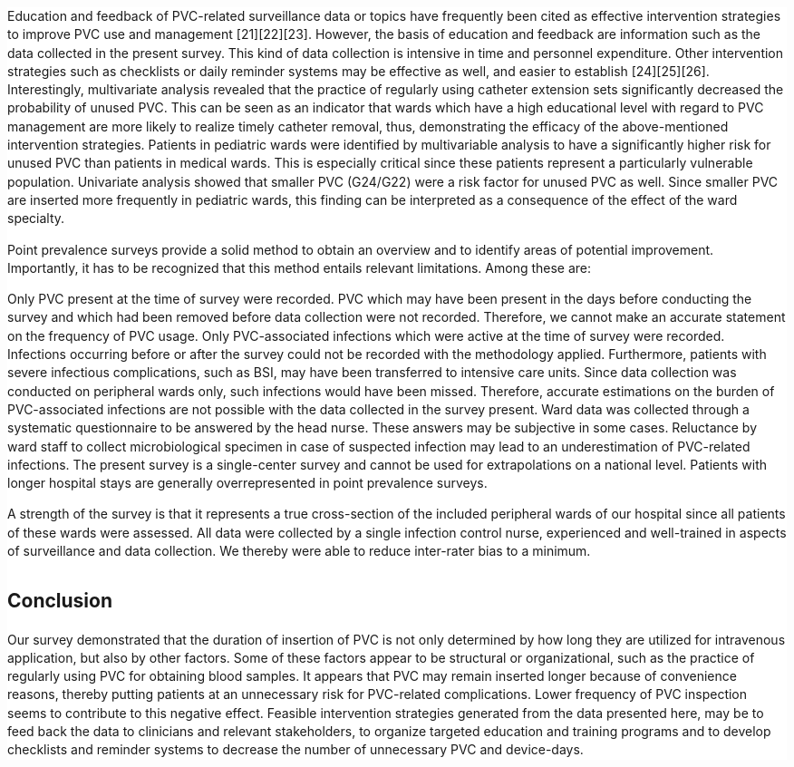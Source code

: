 Education and feedback of PVC-related surveillance data or topics have frequently been cited as effective intervention strategies to improve PVC use and management [21][22][23]. However, the basis of education and feedback are information such as the data collected in the present survey. This kind of data collection is intensive in time and personnel expenditure. Other intervention strategies such as checklists or daily reminder systems may be effective as well, and easier to establish [24][25][26]. Interestingly, multivariate analysis revealed that the practice of regularly using catheter extension sets significantly decreased the probability of unused PVC. This can be seen as an indicator that wards which have a high educational level with regard to PVC management are more likely to realize timely catheter removal, thus, demonstrating the efficacy of the above-mentioned intervention strategies. Patients in pediatric wards were identified by multivariable analysis to have a significantly higher risk for unused PVC than patients in medical wards. This is especially critical since these patients represent a particularly vulnerable population. Univariate analysis showed that smaller PVC (G24/G22) were a risk factor for unused PVC as well. Since smaller PVC are inserted more frequently in pediatric wards, this finding can be interpreted as a consequence of the effect of the ward specialty.

Point prevalence surveys provide a solid method to obtain an overview and to identify areas of potential improvement. Importantly, it has to be recognized that this method entails relevant limitations. Among these are:

Only PVC present at the time of survey were recorded. PVC which may have been present in the days before conducting the survey and which had been removed before data collection were not recorded. Therefore, we cannot make an accurate statement on the frequency of PVC usage. Only PVC-associated infections which were active at the time of survey were recorded. Infections occurring before or after the survey could not be recorded with the methodology applied. Furthermore, patients with severe infectious complications, such as BSI, may have been transferred to intensive care units. Since data collection was conducted on peripheral wards only, such infections would have been missed. Therefore, accurate estimations on the burden of PVC-associated infections are not possible with the data collected in the survey present. Ward data was collected through a systematic questionnaire to be answered by the head nurse. These answers may be subjective in some cases. Reluctance by ward staff to collect microbiological specimen in case of suspected infection may lead to an underestimation of PVC-related infections. The present survey is a single-center survey and cannot be used for extrapolations on a national level. Patients with longer hospital stays are generally overrepresented in point prevalence surveys.

A strength of the survey is that it represents a true cross-section of the included peripheral wards of our hospital since all patients of these wards were assessed. All data were collected by a single infection control nurse, experienced and well-trained in aspects of surveillance and data collection. We thereby were able to reduce inter-rater bias to a minimum.


## Conclusion

Our survey demonstrated that the duration of insertion of PVC is not only determined by how long they are utilized for intravenous application, but also by other factors. Some of these factors appear to be structural or organizational, such as the practice of regularly using PVC for obtaining blood samples. It appears that PVC may remain inserted longer because of convenience reasons, thereby putting patients at an unnecessary risk for PVC-related complications. Lower frequency of PVC inspection seems to contribute to this negative effect. Feasible intervention strategies generated from the data presented here, may be to feed back the data to clinicians and relevant stakeholders, to organize targeted education and training programs and to develop checklists and reminder systems to decrease the number of unnecessary PVC and device-days. 
